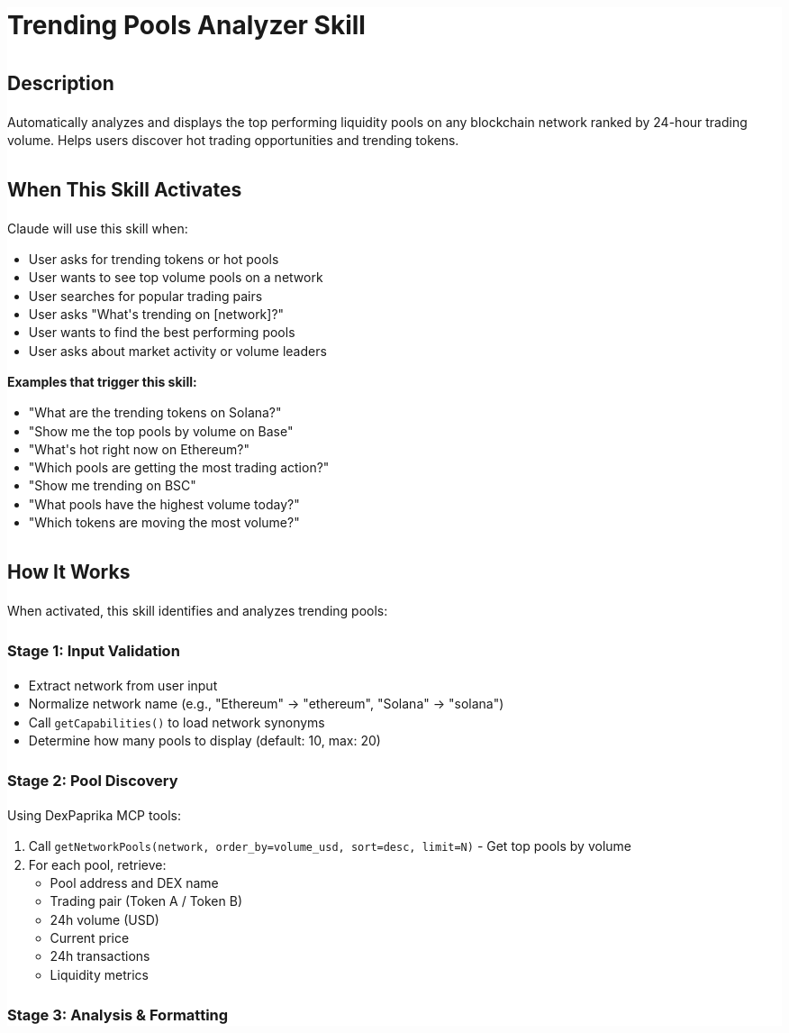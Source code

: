 # Trending Pools Analyzer Skill

## Description
Automatically analyzes and displays the top performing liquidity pools on any blockchain network ranked by 24-hour trading volume. Helps users discover hot trading opportunities and trending tokens.

## When This Skill Activates

Claude will use this skill when:
- User asks for trending tokens or hot pools
- User wants to see top volume pools on a network
- User searches for popular trading pairs
- User asks "What's trending on [network]?"
- User wants to find the best performing pools
- User asks about market activity or volume leaders

**Examples that trigger this skill:**
- "What are the trending tokens on Solana?"
- "Show me the top pools by volume on Base"
- "What's hot right now on Ethereum?"
- "Which pools are getting the most trading action?"
- "Show me trending on BSC"
- "What pools have the highest volume today?"
- "Which tokens are moving the most volume?"

## How It Works

When activated, this skill identifies and analyzes trending pools:

### Stage 1: Input Validation
- Extract network from user input
- Normalize network name (e.g., "Ethereum" → "ethereum", "Solana" → "solana")
- Call `getCapabilities()` to load network synonyms
- Determine how many pools to display (default: 10, max: 20)

### Stage 2: Pool Discovery
Using DexPaprika MCP tools:
1. Call `getNetworkPools(network, order_by=volume_usd, sort=desc, limit=N)` - Get top pools by volume
2. For each pool, retrieve:
   - Pool address and DEX name
   - Trading pair (Token A / Token B)
   - 24h volume (USD)
   - Current price
   - 24h transactions
   - Liquidity metrics

### Stage 3: Analysis & Formatting
